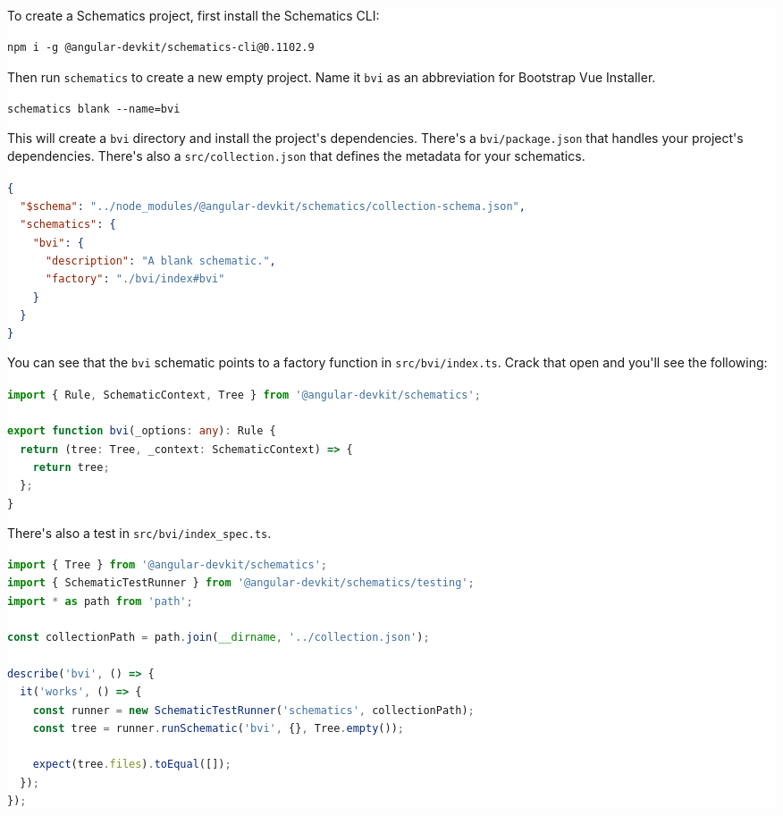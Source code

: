 To create a Schematics project, first install the Schematics CLI:

```shell
npm i -g @angular-devkit/schematics-cli@0.1102.9
```

Then run `schematics` to create a new empty project. Name it `bvi` as an abbreviation for Bootstrap Vue Installer.

```shell
schematics blank --name=bvi
```

This will create a `bvi` directory and install the project's dependencies. There's a `bvi/package.json` that handles your project's dependencies. There's also a `src/collection.json` that defines the metadata for your schematics.

```json
{
  "$schema": "../node_modules/@angular-devkit/schematics/collection-schema.json",
  "schematics": {
    "bvi": {
      "description": "A blank schematic.",
      "factory": "./bvi/index#bvi"
    }
  }
}
```

You can see that the `bvi` schematic points to a factory function in `src/bvi/index.ts`. Crack that open and you'll see the following:

```typescript
import { Rule, SchematicContext, Tree } from '@angular-devkit/schematics';

export function bvi(_options: any): Rule {
  return (tree: Tree, _context: SchematicContext) => {
    return tree;
  };
}
```

There's also a test in `src/bvi/index_spec.ts`.

```typescript
import { Tree } from '@angular-devkit/schematics';
import { SchematicTestRunner } from '@angular-devkit/schematics/testing';
import * as path from 'path';

const collectionPath = path.join(__dirname, '../collection.json');

describe('bvi', () => {
  it('works', () => {
    const runner = new SchematicTestRunner('schematics', collectionPath);
    const tree = runner.runSchematic('bvi', {}, Tree.empty());

    expect(tree.files).toEqual([]);
  });
});
```
